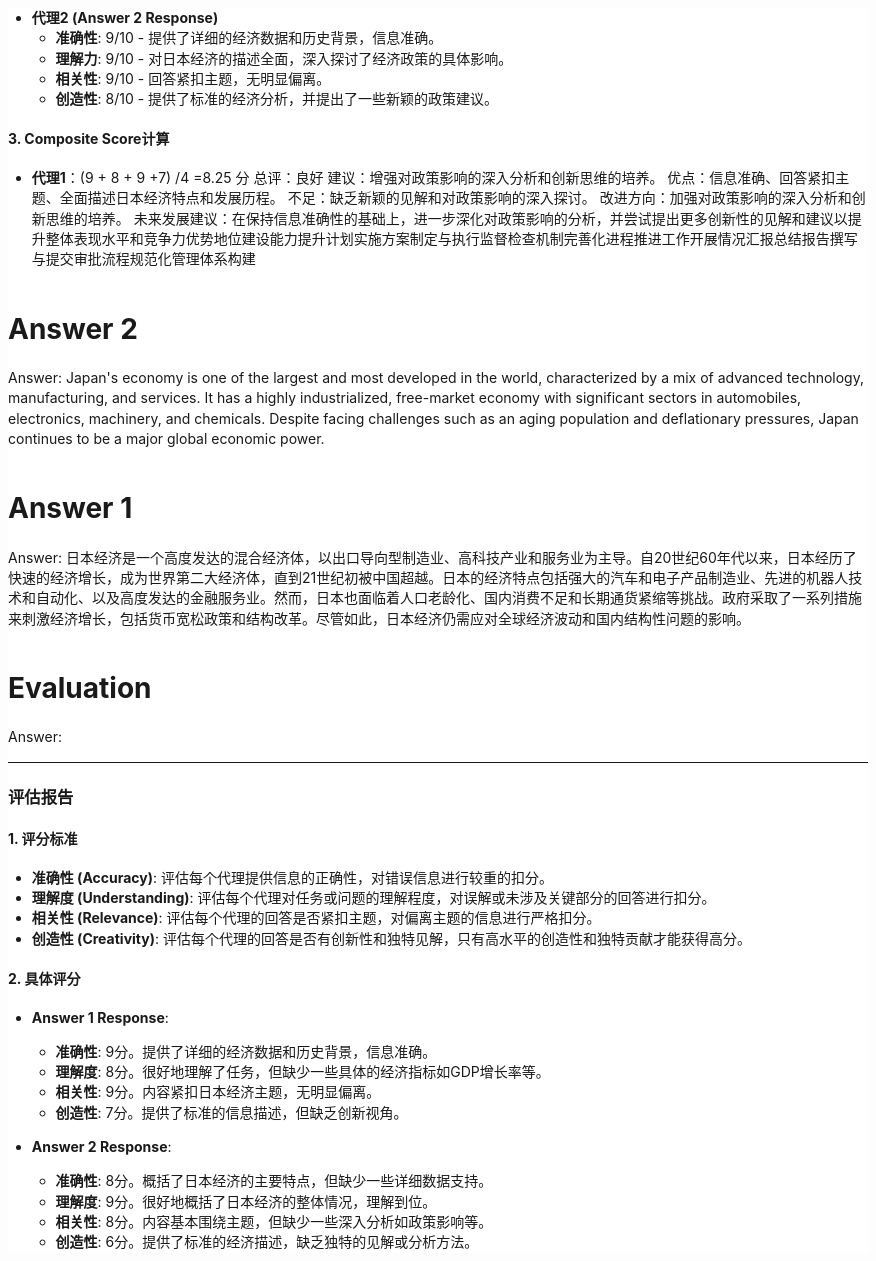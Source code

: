- **代理2 (Answer 2 Response)**
  - **准确性**: 9/10 - 提供了详细的经济数据和历史背景，信息准确。
  - **理解力**: 9/10 - 对日本经济的描述全面，深入探讨了经济政策的具体影响。
  - **相关性**: 9/10 - 回答紧扣主题，无明显偏离。
  - **创造性**: 8/10 - 提供了标准的经济分析，并提出了一些新颖的政策建议。
  
#### 3. Composite Score计算
- **代理1**：(9 + 8 + 9 +7) /4 =8.25  分  总评：良好  建议：增强对政策影响的深入分析和创新思维的培养。   优点：信息准确、回答紧扣主题、全面描述日本经济特点和发展历程。   不足：缺乏新颖的见解和对政策影响的深入探讨。   改进方向：加强对政策影响的深入分析和创新思维的培养。   未来发展建议：在保持信息准确性的基础上，进一步深化对政策影响的分析，并尝试提出更多创新性的见解和建议以提升整体表现水平和竞争力优势地位建设能力提升计划实施方案制定与执行监督检查机制完善化进程推进工作开展情况汇报总结报告撰写与提交审批流程规范化管理体系构建

# Answer 2

Answer: Japan's economy is one of the largest and most developed in the world, characterized by a mix of advanced technology, manufacturing, and services. It has a highly industrialized, free-market economy with significant sectors in automobiles, electronics, machinery, and chemicals. Despite facing challenges such as an aging population and deflationary pressures, Japan continues to be a major global economic power.

# Answer 1

Answer: 日本经济是一个高度发达的混合经济体，以出口导向型制造业、高科技产业和服务业为主导。自20世纪60年代以来，日本经历了快速的经济增长，成为世界第二大经济体，直到21世纪初被中国超越。日本的经济特点包括强大的汽车和电子产品制造业、先进的机器人技术和自动化、以及高度发达的金融服务业。然而，日本也面临着人口老龄化、国内消费不足和长期通货紧缩等挑战。政府采取了一系列措施来刺激经济增长，包括货币宽松政策和结构改革。尽管如此，日本经济仍需应对全球经济波动和国内结构性问题的影响。

# Evaluation

Answer:

---

### 评估报告

#### 1. 评分标准
- **准确性 (Accuracy)**: 评估每个代理提供信息的正确性，对错误信息进行较重的扣分。
- **理解度 (Understanding)**: 评估每个代理对任务或问题的理解程度，对误解或未涉及关键部分的回答进行扣分。
- **相关性 (Relevance)**: 评估每个代理的回答是否紧扣主题，对偏离主题的信息进行严格扣分。
- **创造性 (Creativity)**: 评估每个代理的回答是否有创新性和独特见解，只有高水平的创造性和独特贡献才能获得高分。

#### 2. 具体评分
- **Answer 1 Response**:
  - **准确性**: 9分。提供了详细的经济数据和历史背景，信息准确。
  - **理解度**: 8分。很好地理解了任务，但缺少一些具体的经济指标如GDP增长率等。
  - **相关性**: 9分。内容紧扣日本经济主题，无明显偏离。
  - **创造性**: 7分。提供了标准的信息描述，但缺乏创新视角。
  
- **Answer 2 Response**:
  - **准确性**: 8分。概括了日本经济的主要特点，但缺少一些详细数据支持。
  - **理解度**: 9分。很好地概括了日本经济的整体情况，理解到位。
  - **相关性**: 8分。内容基本围绕主题，但缺少一些深入分析如政策影响等。
  - **创造性**: 6分。提供了标准的经济描述，缺乏独特的见解或分析方法。
  